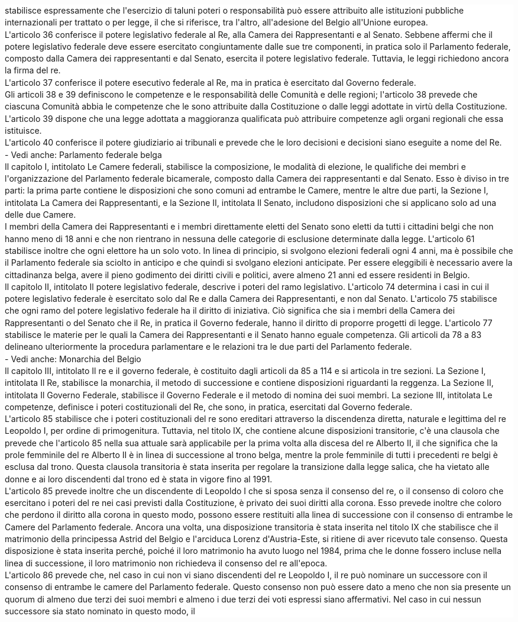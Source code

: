 stabilisce espressamente che l'esercizio di taluni poteri o responsabilità può essere attribuito alle istituzioni pubbliche internazionali per trattato o per legge, il che si riferisce, tra l'altro, all'adesione del Belgio all'Unione europea.<br/>L'articolo 36 conferisce il potere legislativo federale al Re, alla Camera dei Rappresentanti e al Senato. Sebbene affermi che il potere legislativo federale deve essere esercitato congiuntamente dalle sue tre componenti, in pratica solo il Parlamento federale, composto dalla Camera dei rappresentanti e dal Senato, esercita il potere legislativo federale. Tuttavia, le leggi richiedono ancora la firma del re.<br/>L'articolo 37 conferisce il potere esecutivo federale al Re, ma in pratica è esercitato dal Governo federale.<br/>Gli articoli 38 e 39 definiscono le competenze e le responsabilità delle Comunità e delle regioni; l'articolo 38 prevede che ciascuna Comunità abbia le competenze che le sono attribuite dalla Costituzione o dalle leggi adottate in virtù della Costituzione. L'articolo 39 dispone che una legge adottata a maggioranza qualificata può attribuire competenze agli organi regionali che essa istituisce.<br/>L'articolo 40 conferisce il potere giudiziario ai tribunali e prevede che le loro decisioni e decisioni siano eseguite a nome del Re.<br/>- Vedi anche: Parlamento federale belga<br/>Il capitolo I, intitolato Le Camere federali, stabilisce la composizione, le modalità di elezione, le qualifiche dei membri e l'organizzazione del Parlamento federale bicamerale, composto dalla Camera dei rappresentanti e dal Senato. Esso è diviso in tre parti: la prima parte contiene le disposizioni che sono comuni ad entrambe le Camere, mentre le altre due parti, la Sezione I, intitolata La Camera dei Rappresentanti, e la Sezione II, intitolata Il Senato, includono disposizioni che si applicano solo ad una delle due Camere.<br/>I membri della Camera dei Rappresentanti e i membri direttamente eletti del Senato sono eletti da tutti i cittadini belgi che non hanno meno di 18 anni e che non rientrano in nessuna delle categorie di esclusione determinate dalla legge. L'articolo 61 stabilisce inoltre che ogni elettore ha un solo voto. In linea di principio, si svolgono elezioni federali ogni 4 anni, ma è possibile che il Parlamento federale sia sciolto in anticipo e che quindi si svolgano elezioni anticipate. Per essere eleggibili è necessario avere la cittadinanza belga, avere il pieno godimento dei diritti civili e politici, avere almeno 21 anni ed essere residenti in Belgio.<br/>Il capitolo II, intitolato Il potere legislativo federale, descrive i poteri del ramo legislativo. L'articolo 74 determina i casi in cui il potere legislativo federale è esercitato solo dal Re e dalla Camera dei Rappresentanti, e non dal Senato. L'articolo 75 stabilisce che ogni ramo del potere legislativo federale ha il diritto di iniziativa. Ciò significa che sia i membri della Camera dei Rappresentanti o del Senato che il Re, in pratica il Governo federale, hanno il diritto di proporre progetti di legge. L'articolo 77 stabilisce le materie per le quali la Camera dei Rappresentanti e il Senato hanno eguale competenza. Gli articoli da 78 a 83 delineano ulteriormente la procedura parlamentare e le relazioni tra le due parti del Parlamento federale.<br/>- Vedi anche: Monarchia del Belgio<br/>Il capitolo III, intitolato Il re e il governo federale, è costituito dagli articoli da 85 a 114 e si articola in tre sezioni. La Sezione I, intitolata Il Re, stabilisce la monarchia, il metodo di successione e contiene disposizioni riguardanti la reggenza. La Sezione II, intitolata Il Governo Federale, stabilisce il Governo Federale e il metodo di nomina dei suoi membri. La sezione III, intitolata Le competenze, definisce i poteri costituzionali del Re, che sono, in pratica, esercitati dal Governo federale.<br/>L'articolo 85 stabilisce che i poteri costituzionali del re sono ereditari attraverso la discendenza diretta, naturale e legittima del re Leopoldo I, per ordine di primogenitura. Tuttavia, nel titolo IX, che contiene alcune disposizioni transitorie, c'è una clausola che prevede che l'articolo 85 nella sua attuale sarà applicabile per la prima volta alla discesa del re Alberto II, il che significa che la prole femminile del re Alberto II è in linea di successione al trono belga, mentre la prole femminile di tutti i precedenti re belgi è esclusa dal trono. Questa clausola transitoria è stata inserita per regolare la transizione dalla legge salica, che ha vietato alle donne e ai loro discendenti dal trono ed è stata in vigore fino al 1991.<br/>L'articolo 85 prevede inoltre che un discendente di Leopoldo I che si sposa senza il consenso del re, o il consenso di coloro che esercitano i poteri del re nei casi previsti dalla Costituzione, è privato dei suoi diritti alla corona. Esso prevede inoltre che coloro che perdono il diritto alla corona in questo modo, possono essere restituiti alla linea di successione con il consenso di entrambe le Camere del Parlamento federale. Ancora una volta, una disposizione transitoria è stata inserita nel titolo IX che stabilisce che il matrimonio della principessa Astrid del Belgio e l'arciduca Lorenz d'Austria-Este, si ritiene di aver ricevuto tale consenso. Questa disposizione è stata inserita perché, poiché il loro matrimonio ha avuto luogo nel 1984, prima che le donne fossero incluse nella linea di successione, il loro matrimonio non richiedeva il consenso del re all'epoca.<br/>L'articolo 86 prevede che, nel caso in cui non vi siano discendenti del re Leopoldo I, il re può nominare un successore con il consenso di entrambe le camere del Parlamento federale. Questo consenso non può essere dato a meno che non sia presente un quorum di almeno due terzi dei suoi membri e almeno i due terzi dei voti espressi siano affermativi. Nel caso in cui nessun successore sia stato nominato in questo modo, il